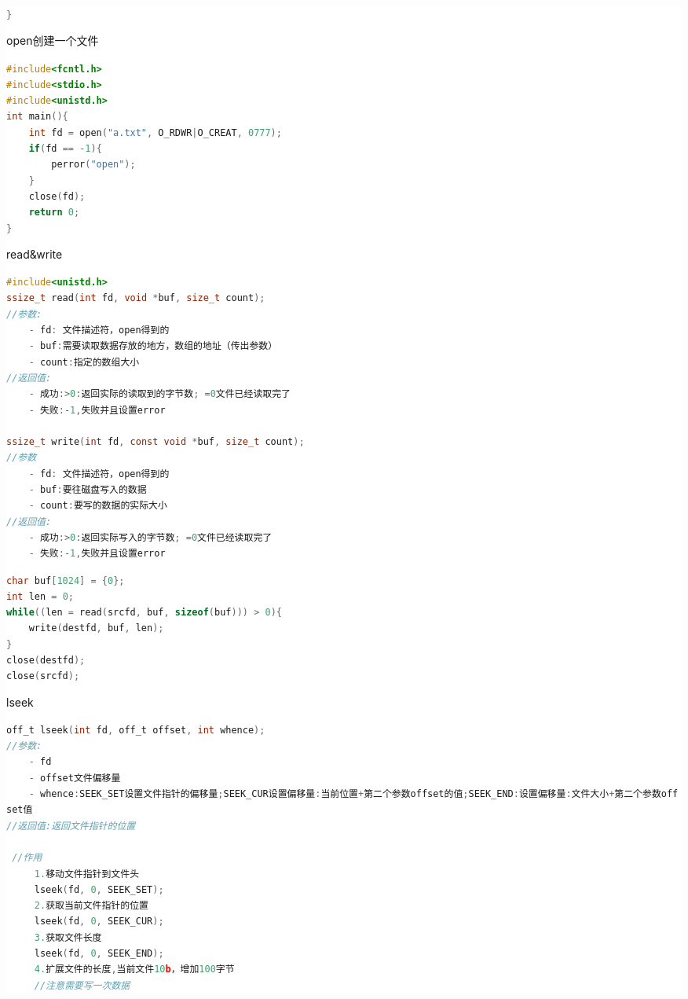 ```c
}
```
open创建一个文件
```c
#include<fcntl.h>
#include<stdio.h>
#include<unistd.h>
int main(){
    int fd = open("a.txt", O_RDWR|O_CREAT, 0777);
    if(fd == -1){
        perror("open");
    }
    close(fd);
    return 0;
}
```
read&write
```c
#include<unistd.h>
ssize_t read(int fd, void *buf, size_t count);
//参数:
	- fd: 文件描述符，open得到的
	- buf:需要读取数据存放的地方，数组的地址（传出参数）
	- count:指定的数组大小
//返回值:
	- 成功:>0:返回实际的读取到的字节数; =0文件已经读取完了
	- 失败:-1,失败并且设置error

ssize_t write(int fd, const void *buf, size_t count);
//参数
	- fd: 文件描述符，open得到的
	- buf:要往磁盘写入的数据
	- count:要写的数据的实际大小
//返回值:
	- 成功:>0:返回实际写入的字节数; =0文件已经读取完了
	- 失败:-1,失败并且设置error
```

```c
char buf[1024] = {0};
int len = 0;
while((len = read(srcfd, buf, sizeof(buf))) > 0){
	write(destfd, buf, len);
}
close(destfd);
close(srcfd);
```
lseek
```c
off_t lseek(int fd, off_t offset, int whence);
//参数:
	- fd
	- offset文件偏移量
	- whence:SEEK_SET设置文件指针的偏移量;SEEK_CUR设置偏移量:当前位置+第二个参数offset的值;SEEK_END:设置偏移量:文件大小+第二个参数offset值 
//返回值:返回文件指针的位置

 //作用
	 1.移动文件指针到文件头
	 lseek(fd, 0, SEEK_SET);
	 2.获取当前文件指针的位置
	 lseek(fd, 0, SEEK_CUR);
	 3.获取文件长度
	 lseek(fd, 0, SEEK_END);
	 4.扩展文件的长度,当前文件10b，增加100字节
	 //注意需要写一次数据
```